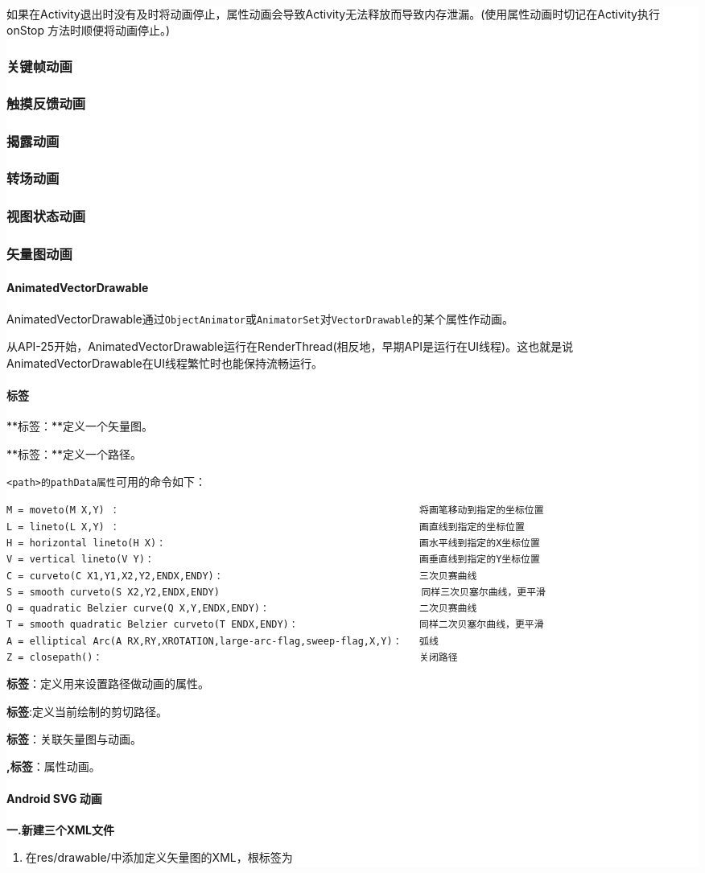 如果在Activity退出时没有及时将动画停止，属性动画会导致Activity无法释放而导致内存泄漏。(使用属性动画时切记在Activity执行 onStop 方法时顺便将动画停止。)

### 关键帧动画

### 触摸反馈动画

### 揭露动画

### 转场动画

### 视图状态动画

### 矢量图动画

#### AnimatedVectorDrawable

 AnimatedVectorDrawable通过`ObjectAnimator`或`AnimatorSet`对`VectorDrawable`的某个属性作动画。

从API-25开始，AnimatedVectorDrawable运行在RenderThread(相反地，早期API是运行在UI线程)。这也就是说AnimatedVectorDrawable在UI线程繁忙时也能保持流畅运行。

#### 标签

**<vector>标签：**定义一个矢量图。

**<path>标签：**定义一个路径。

`<path>的pathData属性`可用的命令如下：

~~~
M = moveto(M X,Y) ：                                                    将画笔移动到指定的坐标位置
L = lineto(L X,Y) ：                                                    画直线到指定的坐标位置
H = horizontal lineto(H X)：                                            画水平线到指定的X坐标位置
V = vertical lineto(V Y)：                                              画垂直线到指定的Y坐标位置
C = curveto(C X1,Y1,X2,Y2,ENDX,ENDY)：                                  三次贝赛曲线
S = smooth curveto(S X2,Y2,ENDX,ENDY)                                   同样三次贝塞尔曲线，更平滑
Q = quadratic Belzier curve(Q X,Y,ENDX,ENDY)：                          二次贝赛曲线
T = smooth quadratic Belzier curveto(T ENDX,ENDY)：                     同样二次贝塞尔曲线，更平滑
A = elliptical Arc(A RX,RY,XROTATION,large-arc-flag,sweep-flag,X,Y)：   弧线
Z = closepath()：                                                       关闭路径

~~~

**<group>标签**：定义用来设置路径做动画的属性。

**<clip-path>标签**:定义当前绘制的剪切路径。

**<animated-vector>标签**：关联矢量图与动画。

**<set>,<objectAnimator>标签**：属性动画。

#### Android SVG 动画

**一.新建三个XML文件**

1. 在res/drawable/中添加定义矢量图的XML，根标签为<vector>
